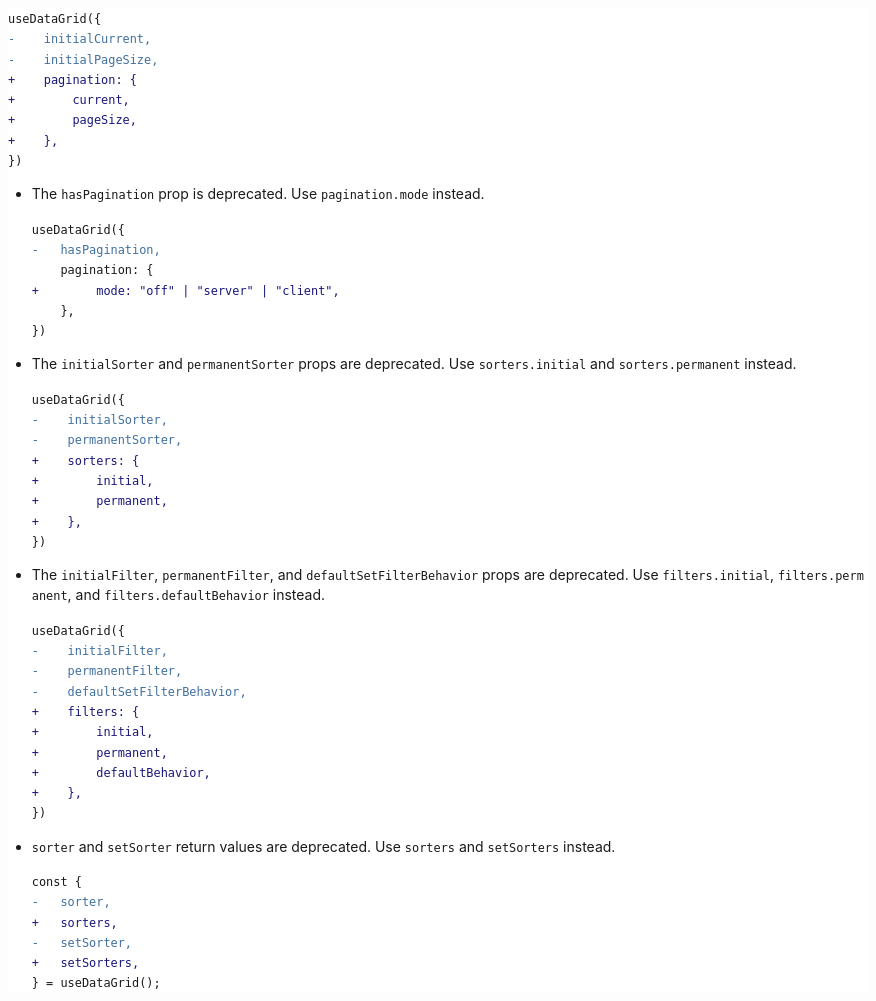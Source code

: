   ```diff
  useDataGrid({
  -    initialCurrent,
  -    initialPageSize,
  +    pagination: {
  +        current,
  +        pageSize,
  +    },
  })
  ```

- The `hasPagination` prop is deprecated. Use `pagination.mode` instead.

  ```diff
  useDataGrid({
  -   hasPagination,
      pagination: {
  +        mode: "off" | "server" | "client",
      },
  })
  ```

- The `initialSorter` and `permanentSorter` props are deprecated. Use `sorters.initial` and `sorters.permanent` instead.

  ```diff
  useDataGrid({
  -    initialSorter,
  -    permanentSorter,
  +    sorters: {
  +        initial,
  +        permanent,
  +    },
  })
  ```

- The `initialFilter`, `permanentFilter`, and `defaultSetFilterBehavior` props are deprecated. Use `filters.initial`, `filters.permanent`, and `filters.defaultBehavior` instead.

  ```diff
  useDataGrid({
  -    initialFilter,
  -    permanentFilter,
  -    defaultSetFilterBehavior,
  +    filters: {
  +        initial,
  +        permanent,
  +        defaultBehavior,
  +    },
  })
  ```

- `sorter` and `setSorter` return values are deprecated. Use `sorters` and `setSorters` instead.

  ```diff
  const {
  -   sorter,
  +   sorters,
  -   setSorter,
  +   setSorters,
  } = useDataGrid();
  ```
